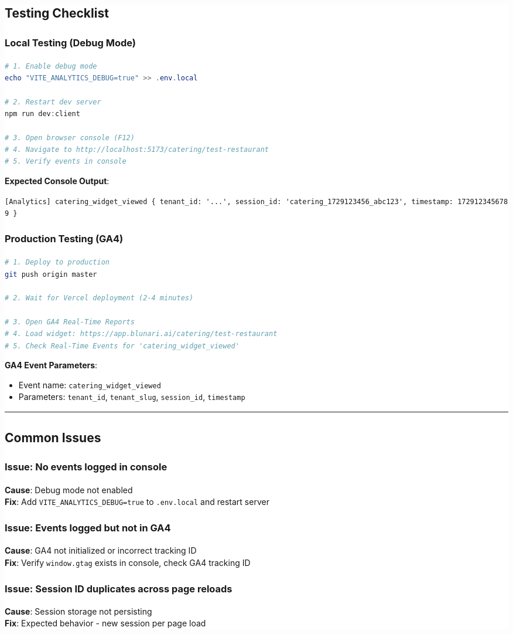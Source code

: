 
## Testing Checklist

### Local Testing (Debug Mode)
```powershell
# 1. Enable debug mode
echo "VITE_ANALYTICS_DEBUG=true" >> .env.local

# 2. Restart dev server
npm run dev:client

# 3. Open browser console (F12)
# 4. Navigate to http://localhost:5173/catering/test-restaurant
# 5. Verify events in console
```

**Expected Console Output**:
```
[Analytics] catering_widget_viewed { tenant_id: '...', session_id: 'catering_1729123456_abc123', timestamp: 1729123456789 }
```

### Production Testing (GA4)
```bash
# 1. Deploy to production
git push origin master

# 2. Wait for Vercel deployment (2-4 minutes)

# 3. Open GA4 Real-Time Reports
# 4. Load widget: https://app.blunari.ai/catering/test-restaurant
# 5. Check Real-Time Events for 'catering_widget_viewed'
```

**GA4 Event Parameters**:
- Event name: `catering_widget_viewed`
- Parameters: `tenant_id`, `tenant_slug`, `session_id`, `timestamp`

---

## Common Issues

### Issue: No events logged in console
**Cause**: Debug mode not enabled  
**Fix**: Add `VITE_ANALYTICS_DEBUG=true` to `.env.local` and restart server

### Issue: Events logged but not in GA4
**Cause**: GA4 not initialized or incorrect tracking ID  
**Fix**: Verify `window.gtag` exists in console, check GA4 tracking ID

### Issue: Session ID duplicates across page reloads
**Cause**: Session storage not persisting  
**Fix**: Expected behavior - new session per page load
